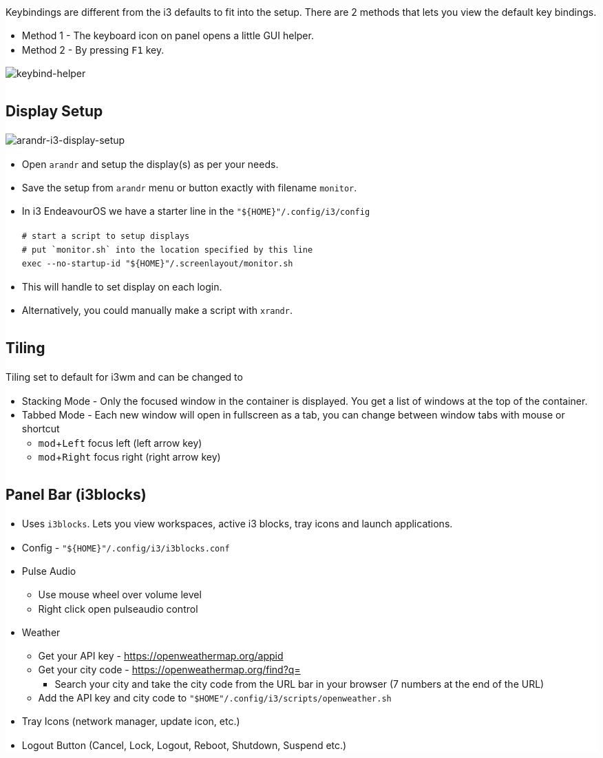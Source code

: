 Keybindings are different from the i3 defaults to fit into the setup. There are 2 methods that lets you view the default key bindings.

* Method 1 - The keyboard icon on panel opens a little GUI helper.
* Method 2 - By pressing <kbd>F1</kbd> key.

<img src="https://raw.githubusercontent.com/endeavouros-team/screenshots/master/i3-keybind-helper.png" alt="keybind-helper" width="250"/>

## Display Setup

<img src="https://raw.githubusercontent.com/endeavouros-team/screenshots/master/arandr-display-setup-i3.png" alt="arandr-i3-display-setup" width="250"/>

* Open `arandr` and setup the display(s) as per your needs.
* Save the setup from `arandr` menu or button exactly with filename `monitor`.
* In i3 EndeavourOS we have a starter line in the `"${HOME}"/.config/i3/config`

  ```
  # start a script to setup displays
  # put `monitor.sh` into the location specified by this line
  exec --no-startup-id "${HOME}"/.screenlayout/monitor.sh
  ```

* This will handle to set display on each login.
* Alternatively, you could manually make a script with `xrandr`.

## Tiling

Tiling set to default for i3wm and can be changed to

* Stacking Mode - Only the focused window in the container is displayed. You get a list of windows at the top of the container.
* Tabbed Mode - Each new window will open in fullscreen as a tab, you can change between window tabs with mouse or shortcut
  * <kbd>mod</kbd>+<kbd>Left</kbd> focus left (left arrow key)
  * <kbd>mod</kbd>+<kbd>Right</kbd> focus right (right arrow key)

## Panel Bar (i3blocks)

* Uses `i3blocks`. Lets you view workspaces, active i3 blocks, tray icons and launch applications.
* Config - `"${HOME}"/.config/i3/i3blocks.conf`
* Pulse Audio

  * Use mouse wheel over volume level
  * Right click open pulseaudio control
* Weather
  * Get your API key - <https://openweathermap.org/appid>
  * Get your city code - <https://openweathermap.org/find?q=>
    * Search your city and take the city code from the URL bar in your browser (7 numbers at the end of the URL)
  * Add the API key and city code to `"$HOME"/.config/i3/scripts/openweather.sh`
* Tray Icons (network manager, update icon, etc.)
* Logout Button (Cancel, Lock, Logout, Reboot, Shutdown, Suspend etc.)

